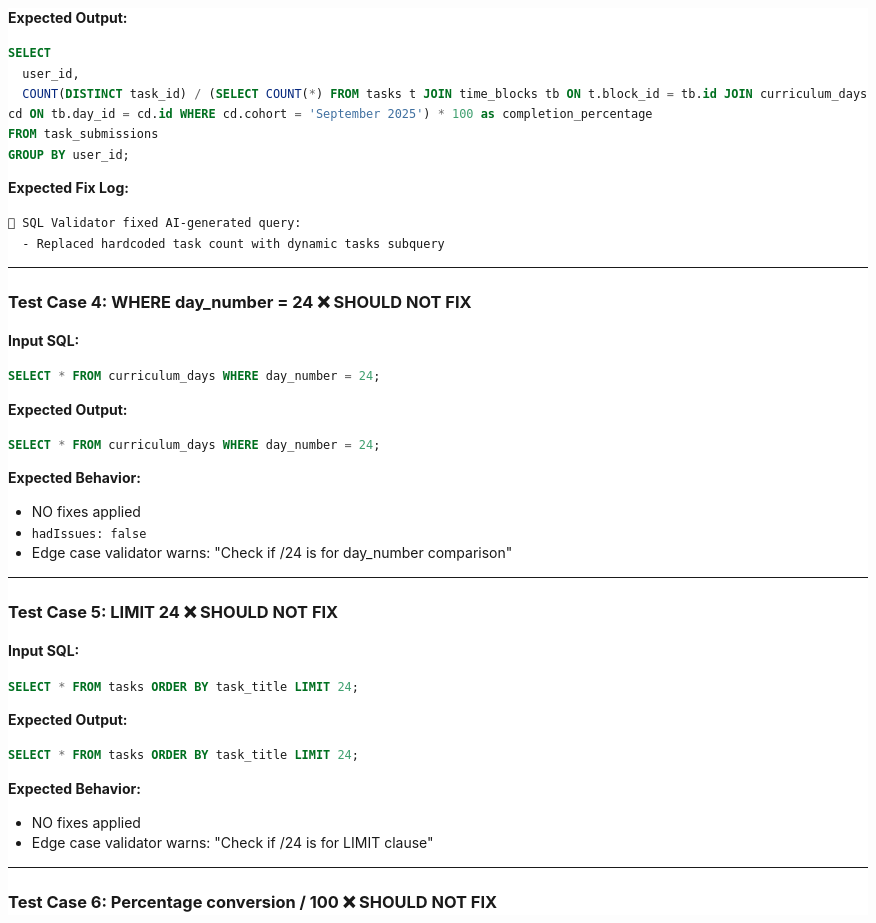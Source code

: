 **Expected Output:**
```sql
SELECT
  user_id,
  COUNT(DISTINCT task_id) / (SELECT COUNT(*) FROM tasks t JOIN time_blocks tb ON t.block_id = tb.id JOIN curriculum_days cd ON tb.day_id = cd.id WHERE cd.cohort = 'September 2025') * 100 as completion_percentage
FROM task_submissions
GROUP BY user_id;
```

**Expected Fix Log:**
```
🔧 SQL Validator fixed AI-generated query:
  - Replaced hardcoded task count with dynamic tasks subquery
```

---

### Test Case 4: WHERE day_number = 24 ❌ SHOULD NOT FIX

**Input SQL:**
```sql
SELECT * FROM curriculum_days WHERE day_number = 24;
```

**Expected Output:**
```sql
SELECT * FROM curriculum_days WHERE day_number = 24;
```

**Expected Behavior:**
- NO fixes applied
- `hadIssues: false`
- Edge case validator warns: "Check if /24 is for day_number comparison"

---

### Test Case 5: LIMIT 24 ❌ SHOULD NOT FIX

**Input SQL:**
```sql
SELECT * FROM tasks ORDER BY task_title LIMIT 24;
```

**Expected Output:**
```sql
SELECT * FROM tasks ORDER BY task_title LIMIT 24;
```

**Expected Behavior:**
- NO fixes applied
- Edge case validator warns: "Check if /24 is for LIMIT clause"

---

### Test Case 6: Percentage conversion / 100 ❌ SHOULD NOT FIX
